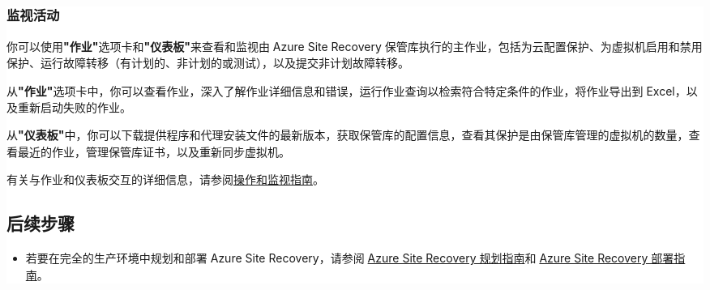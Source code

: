 <h3><a id="runtest"></a>监视活动</h3>
<p>你可以使用<b>"作业"</b>选项卡和<b>"仪表板"</b>来查看和监视由 Azure Site Recovery 保管库执行的主作业，包括为云配置保护、为虚拟机启用和禁用保护、运行故障转移（有计划的、非计划的或测试），以及提交非计划故障转移。</p>

<p>从<b>"作业"</b>选项卡中，你可以查看作业，深入了解作业详细信息和错误，运行作业查询以检索符合特定条件的作业，将作业导出到 Excel，以及重新启动失败的作业。</p>

<p>从<b>"仪表板"</b>中，你可以下载提供程序和代理安装文件的最新版本，获取保管库的配置信息，查看其保护是由保管库管理的虚拟机的数量，查看最近的作业，管理保管库证书，以及重新同步虚拟机。</p>

<p>有关与作业和仪表板交互的详细信息，请参阅<a href="http://msdn.microsoft.com/zh-cn/library/dn788906.aspx">操作和监视指南</a>。</p>

<h2><a id="next"></a>后续步骤</h2>
<UL>
<LI>若要在完全的生产环境中规划和部署 Azure Site Recovery，请参阅 <a href="http://msdn.microsoft.com/zh-cn/library/azure/dn469074.aspx">Azure Site Recovery 规划指南</a>和 <a href="http://msdn.microsoft.com/zh-cn/library/azure/dn168841.aspx">Azure Site Recovery 部署指南</a>。</LI>


<LI style="display:none">如有问题，请访问 <a href="http://go.microsoft.com/fwlink/?LinkId=313628">Azure 恢复服务论坛</a>。</LI> 
</UL>
